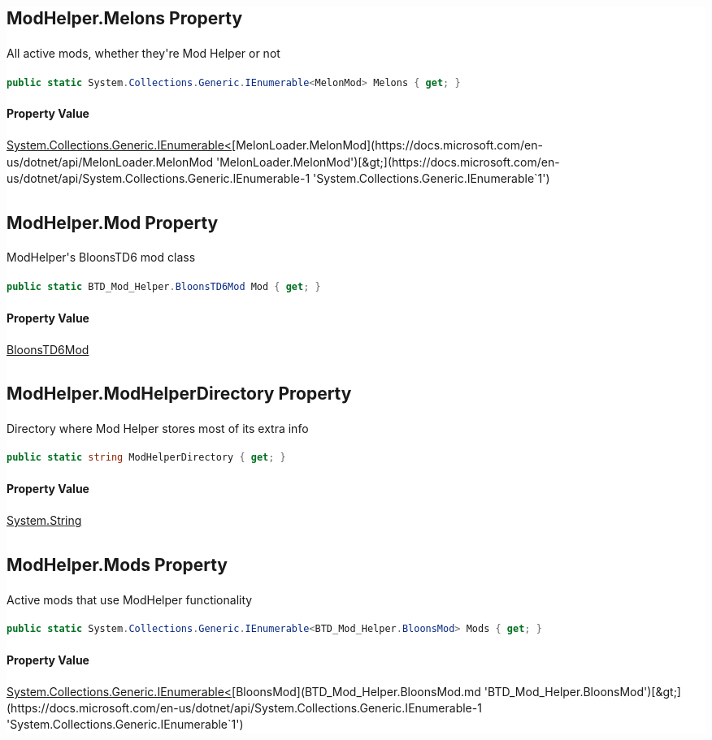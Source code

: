 <a name='BTD_Mod_Helper.ModHelper.Melons'></a>

## ModHelper.Melons Property

All active mods, whether they're Mod Helper or not

```csharp
public static System.Collections.Generic.IEnumerable<MelonMod> Melons { get; }
```

#### Property Value
[System.Collections.Generic.IEnumerable&lt;](https://docs.microsoft.com/en-us/dotnet/api/System.Collections.Generic.IEnumerable-1 'System.Collections.Generic.IEnumerable`1')[MelonLoader.MelonMod](https://docs.microsoft.com/en-us/dotnet/api/MelonLoader.MelonMod 'MelonLoader.MelonMod')[&gt;](https://docs.microsoft.com/en-us/dotnet/api/System.Collections.Generic.IEnumerable-1 'System.Collections.Generic.IEnumerable`1')

<a name='BTD_Mod_Helper.ModHelper.Mod'></a>

## ModHelper.Mod Property

ModHelper's BloonsTD6 mod class

```csharp
public static BTD_Mod_Helper.BloonsTD6Mod Mod { get; }
```

#### Property Value
[BloonsTD6Mod](BTD_Mod_Helper.BloonsTD6Mod.md 'BTD_Mod_Helper.BloonsTD6Mod')

<a name='BTD_Mod_Helper.ModHelper.ModHelperDirectory'></a>

## ModHelper.ModHelperDirectory Property

Directory where Mod Helper stores most of its extra info

```csharp
public static string ModHelperDirectory { get; }
```

#### Property Value
[System.String](https://docs.microsoft.com/en-us/dotnet/api/System.String 'System.String')

<a name='BTD_Mod_Helper.ModHelper.Mods'></a>

## ModHelper.Mods Property

Active mods that use ModHelper functionality

```csharp
public static System.Collections.Generic.IEnumerable<BTD_Mod_Helper.BloonsMod> Mods { get; }
```

#### Property Value
[System.Collections.Generic.IEnumerable&lt;](https://docs.microsoft.com/en-us/dotnet/api/System.Collections.Generic.IEnumerable-1 'System.Collections.Generic.IEnumerable`1')[BloonsMod](BTD_Mod_Helper.BloonsMod.md 'BTD_Mod_Helper.BloonsMod')[&gt;](https://docs.microsoft.com/en-us/dotnet/api/System.Collections.Generic.IEnumerable-1 'System.Collections.Generic.IEnumerable`1')
